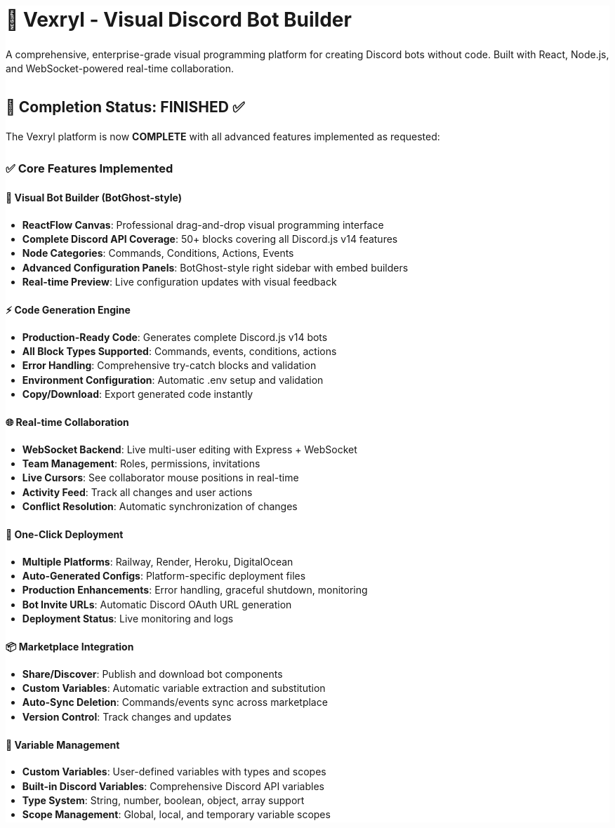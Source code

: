 # 🚀 Vexryl - Visual Discord Bot Builder

A comprehensive, enterprise-grade visual programming platform for creating Discord bots without code. Built with React, Node.js, and WebSocket-powered real-time collaboration.

## 🎯 Completion Status: FINISHED ✅

The Vexryl platform is now **COMPLETE** with all advanced features implemented as requested:

### ✅ Core Features Implemented

#### 🎨 **Visual Bot Builder (BotGhost-style)**
- **ReactFlow Canvas**: Professional drag-and-drop visual programming interface
- **Complete Discord API Coverage**: 50+ blocks covering all Discord.js v14 features
- **Node Categories**: Commands, Conditions, Actions, Events
- **Advanced Configuration Panels**: BotGhost-style right sidebar with embed builders
- **Real-time Preview**: Live configuration updates with visual feedback

#### ⚡ **Code Generation Engine**
- **Production-Ready Code**: Generates complete Discord.js v14 bots
- **All Block Types Supported**: Commands, events, conditions, actions
- **Error Handling**: Comprehensive try-catch blocks and validation
- **Environment Configuration**: Automatic .env setup and validation
- **Copy/Download**: Export generated code instantly

#### 🌐 **Real-time Collaboration**
- **WebSocket Backend**: Live multi-user editing with Express + WebSocket
- **Team Management**: Roles, permissions, invitations
- **Live Cursors**: See collaborator mouse positions in real-time
- **Activity Feed**: Track all changes and user actions
- **Conflict Resolution**: Automatic synchronization of changes

#### 🚀 **One-Click Deployment**
- **Multiple Platforms**: Railway, Render, Heroku, DigitalOcean
- **Auto-Generated Configs**: Platform-specific deployment files
- **Production Enhancements**: Error handling, graceful shutdown, monitoring
- **Bot Invite URLs**: Automatic Discord OAuth URL generation
- **Deployment Status**: Live monitoring and logs

#### 📦 **Marketplace Integration**
- **Share/Discover**: Publish and download bot components
- **Custom Variables**: Automatic variable extraction and substitution
- **Auto-Sync Deletion**: Commands/events sync across marketplace
- **Version Control**: Track changes and updates

#### 🔧 **Variable Management**
- **Custom Variables**: User-defined variables with types and scopes
- **Built-in Discord Variables**: Comprehensive Discord API variables
- **Type System**: String, number, boolean, object, array support
- **Scope Management**: Global, local, and temporary variable scopes
